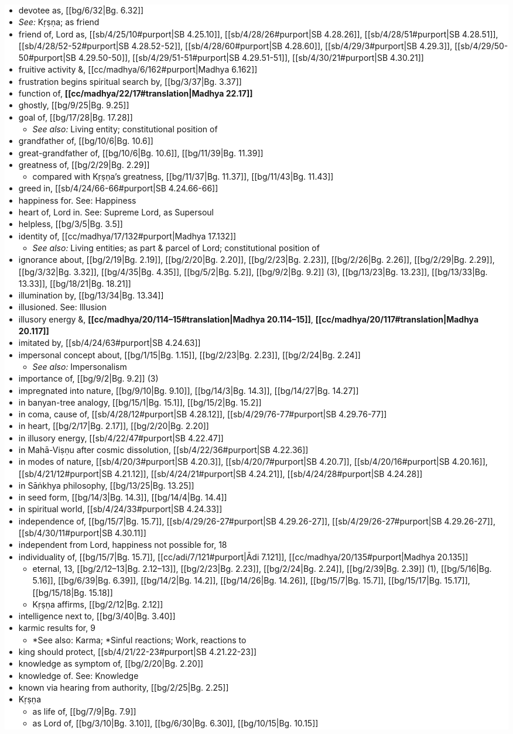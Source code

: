   * devotee as, [[bg/6/32|Bg. 6.32]]
  * *See:* Kṛṣṇa; as friend
* friend of, Lord as, [[sb/4/25/10#purport|SB 4.25.10]], [[sb/4/28/26#purport|SB 4.28.26]], [[sb/4/28/51#purport|SB 4.28.51]], [[sb/4/28/52-52#purport|SB 4.28.52-52]], [[sb/4/28/60#purport|SB 4.28.60]], [[sb/4/29/3#purport|SB 4.29.3]], [[sb/4/29/50-50#purport|SB 4.29.50-50]], [[sb/4/29/51-51#purport|SB 4.29.51-51]], [[sb/4/30/21#purport|SB 4.30.21]]
* fruitive activity &, [[cc/madhya/6/162#purport|Madhya 6.162]]
* frustration begins spiritual search by, [[bg/3/37|Bg. 3.37]]
* function of, **[[cc/madhya/22/17#translation|Madhya 22.17]]**
* ghostly, [[bg/9/25|Bg. 9.25]]
* goal of, [[bg/17/28|Bg. 17.28]]
  * *See also:* Living entity; constitutional position of
* grandfather of, [[bg/10/6|Bg. 10.6]]
* great-grandfather of, [[bg/10/6|Bg. 10.6]], [[bg/11/39|Bg. 11.39]]
* greatness of, [[bg/2/29|Bg. 2.29]]
  * compared with Kṛṣṇa’s greatness, [[bg/11/37|Bg. 11.37]], [[bg/11/43|Bg. 11.43]]
* greed in, [[sb/4/24/66-66#purport|SB 4.24.66-66]]
* happiness for. See: Happiness
* heart of, Lord in. See: Supreme Lord, as Supersoul
* helpless, [[bg/3/5|Bg. 3.5]]
* identity of, [[cc/madhya/17/132#purport|Madhya 17.132]]
  * *See also:* Living entities; as part & parcel of Lord; constitutional position of
* ignorance about, [[bg/2/19|Bg. 2.19]], [[bg/2/20|Bg. 2.20]], [[bg/2/23|Bg. 2.23]], [[bg/2/26|Bg. 2.26]], [[bg/2/29|Bg. 2.29]], [[bg/3/32|Bg. 3.32]], [[bg/4/35|Bg. 4.35]], [[bg/5/2|Bg. 5.2]], [[bg/9/2|Bg. 9.2]] (3), [[bg/13/23|Bg. 13.23]], [[bg/13/33|Bg. 13.33]], [[bg/18/21|Bg. 18.21]]
* illumination by, [[bg/13/34|Bg. 13.34]]
* illusioned. See: Illusion
* illusory energy &, **[[cc/madhya/20/114–15#translation|Madhya 20.114–15]]**, **[[cc/madhya/20/117#translation|Madhya 20.117]]**
* imitated by, [[sb/4/24/63#purport|SB 4.24.63]]
* impersonal concept about, [[bg/1/15|Bg. 1.15]], [[bg/2/23|Bg. 2.23]], [[bg/2/24|Bg. 2.24]]
  * *See also:* Impersonalism
* importance of, [[bg/9/2|Bg. 9.2]] (3)
* impregnated into nature, [[bg/9/10|Bg. 9.10]], [[bg/14/3|Bg. 14.3]], [[bg/14/27|Bg. 14.27]]
* in banyan-tree analogy, [[bg/15/1|Bg. 15.1]], [[bg/15/2|Bg. 15.2]]
* in coma, cause of, [[sb/4/28/12#purport|SB 4.28.12]], [[sb/4/29/76-77#purport|SB 4.29.76-77]]
* in heart, [[bg/2/17|Bg. 2.17]], [[bg/2/20|Bg. 2.20]]
* in illusory energy, [[sb/4/22/47#purport|SB 4.22.47]]
* in Mahā-Viṣṇu after cosmic dissolution, [[sb/4/22/36#purport|SB 4.22.36]]
* in modes of nature, [[sb/4/20/3#purport|SB 4.20.3]], [[sb/4/20/7#purport|SB 4.20.7]], [[sb/4/20/16#purport|SB 4.20.16]], [[sb/4/21/12#purport|SB 4.21.12]], [[sb/4/24/21#purport|SB 4.24.21]], [[sb/4/24/28#purport|SB 4.24.28]]
* in Sāṅkhya philosophy, [[bg/13/25|Bg. 13.25]]
* in seed form, [[bg/14/3|Bg. 14.3]], [[bg/14/4|Bg. 14.4]]
* in spiritual world, [[sb/4/24/33#purport|SB 4.24.33]]
* independence of, [[bg/15/7|Bg. 15.7]], [[sb/4/29/26-27#purport|SB 4.29.26-27]], [[sb/4/29/26-27#purport|SB 4.29.26-27]], [[sb/4/30/11#purport|SB 4.30.11]]
* independent from Lord, happiness not possible for, 18
* individuality of, [[bg/15/7|Bg. 15.7]], [[cc/adi/7/121#purport|Ādi 7.121]], [[cc/madhya/20/135#purport|Madhya 20.135]]
  * eternal, 13, [[bg/2/12–13|Bg. 2.12–13]], [[bg/2/23|Bg. 2.23]], [[bg/2/24|Bg. 2.24]], [[bg/2/39|Bg. 2.39]] (1), [[bg/5/16|Bg. 5.16]], [[bg/6/39|Bg. 6.39]], [[bg/14/2|Bg. 14.2]], [[bg/14/26|Bg. 14.26]], [[bg/15/7|Bg. 15.7]], [[bg/15/17|Bg. 15.17]], [[bg/15/18|Bg. 15.18]]
  * Kṛṣṇa affirms, [[bg/2/12|Bg. 2.12]]
* intelligence next to, [[bg/3/40|Bg. 3.40]]
* karmic results for, 9
  * *See also: Karma; *Sinful reactions; Work, reactions to
* king should protect, [[sb/4/21/22-23#purport|SB 4.21.22-23]]
* knowledge as symptom of, [[bg/2/20|Bg. 2.20]]
* knowledge of. See: Knowledge
* known via hearing from authority, [[bg/2/25|Bg. 2.25]]
* Kṛṣṇa
  * as life of, [[bg/7/9|Bg. 7.9]]
  * as Lord of, [[bg/3/10|Bg. 3.10]], [[bg/6/30|Bg. 6.30]], [[bg/10/15|Bg. 10.15]]